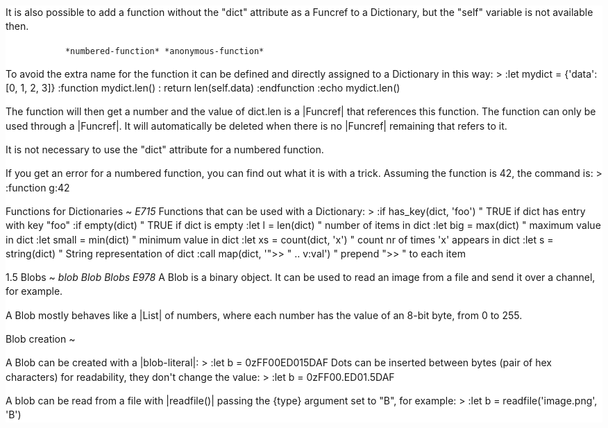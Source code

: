 It is also possible to add a function without the "dict" attribute as a
Funcref to a Dictionary, but the "self" variable is not available then.

				*numbered-function* *anonymous-function*
To avoid the extra name for the function it can be defined and directly
assigned to a Dictionary in this way: >
	:let mydict = {'data': [0, 1, 2, 3]}
	:function mydict.len()
	:   return len(self.data)
	:endfunction
	:echo mydict.len()

The function will then get a number and the value of dict.len is a |Funcref|
that references this function.  The function can only be used through a
|Funcref|.  It will automatically be deleted when there is no |Funcref|
remaining that refers to it.

It is not necessary to use the "dict" attribute for a numbered function.

If you get an error for a numbered function, you can find out what it is with
a trick.  Assuming the function is 42, the command is: >
	:function g:42


Functions for Dictionaries ~
							*E715*
Functions that can be used with a Dictionary: >
	:if has_key(dict, 'foo')	" TRUE if dict has entry with key "foo"
	:if empty(dict)			" TRUE if dict is empty
	:let l = len(dict)		" number of items in dict
	:let big = max(dict)		" maximum value in dict
	:let small = min(dict)		" minimum value in dict
	:let xs = count(dict, 'x')	" count nr of times 'x' appears in dict
	:let s = string(dict)		" String representation of dict
	:call map(dict, '">> " .. v:val')  " prepend ">> " to each item


1.5 Blobs ~
						*blob* *Blob* *Blobs* *E978*
A Blob is a binary object.  It can be used to read an image from a file and
send it over a channel, for example.

A Blob mostly behaves like a |List| of numbers, where each number has the
value of an 8-bit byte, from 0 to 255.


Blob creation ~

A Blob can be created with a |blob-literal|: >
	:let b = 0zFF00ED015DAF
Dots can be inserted between bytes (pair of hex characters) for readability,
they don't change the value: >
	:let b = 0zFF00.ED01.5DAF

A blob can be read from a file with |readfile()| passing the {type} argument
set to "B", for example: >
	:let b = readfile('image.png', 'B')
